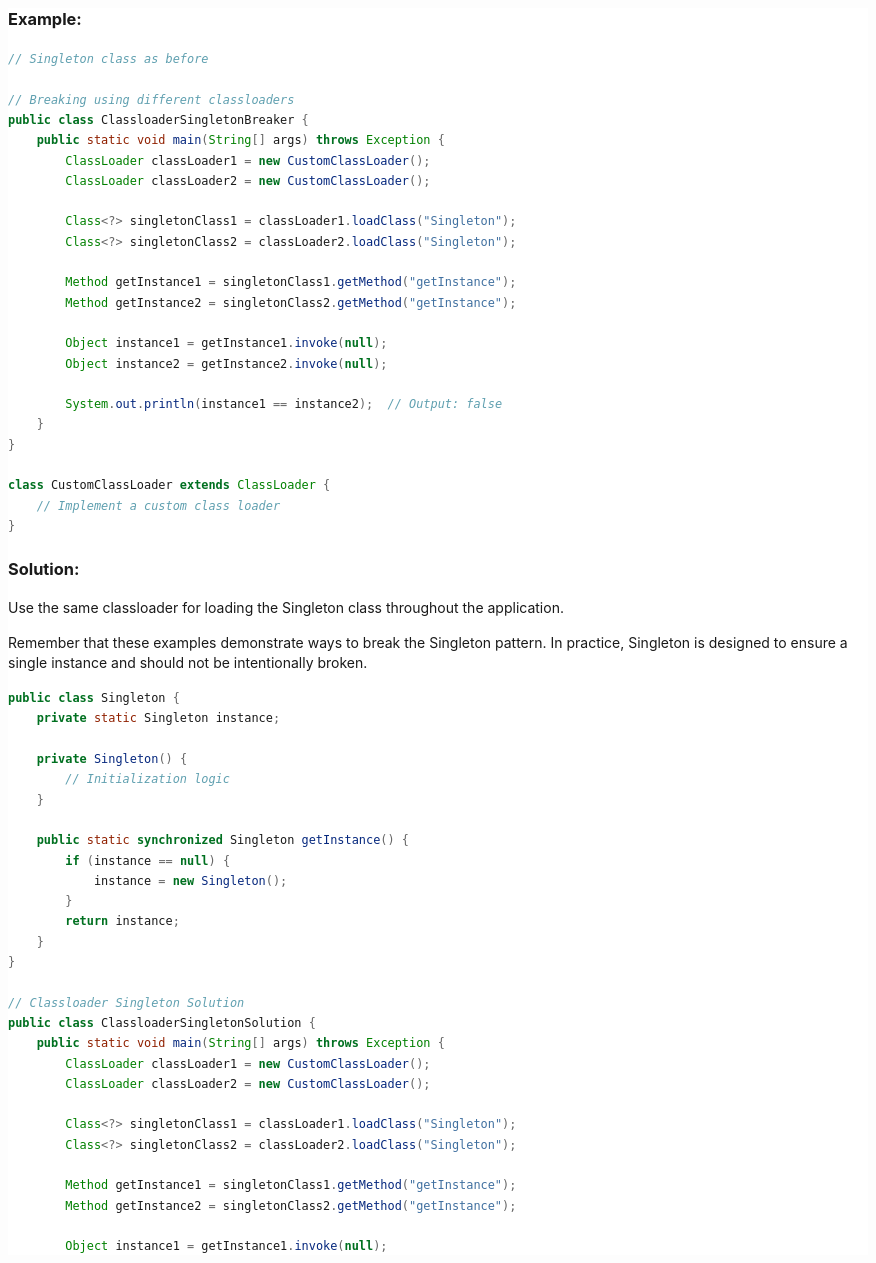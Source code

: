 ### Example:

```java
// Singleton class as before

// Breaking using different classloaders
public class ClassloaderSingletonBreaker {
    public static void main(String[] args) throws Exception {
        ClassLoader classLoader1 = new CustomClassLoader();
        ClassLoader classLoader2 = new CustomClassLoader();

        Class<?> singletonClass1 = classLoader1.loadClass("Singleton");
        Class<?> singletonClass2 = classLoader2.loadClass("Singleton");

        Method getInstance1 = singletonClass1.getMethod("getInstance");
        Method getInstance2 = singletonClass2.getMethod("getInstance");

        Object instance1 = getInstance1.invoke(null);
        Object instance2 = getInstance2.invoke(null);

        System.out.println(instance1 == instance2);  // Output: false
    }
}

class CustomClassLoader extends ClassLoader {
    // Implement a custom class loader
}
```

### Solution:

Use the same classloader for loading the Singleton class throughout the application.

Remember that these examples demonstrate ways to break the Singleton pattern. In practice, Singleton is designed to ensure a single instance and should not be intentionally broken.

```Java
public class Singleton {
    private static Singleton instance;

    private Singleton() {
        // Initialization logic
    }

    public static synchronized Singleton getInstance() {
        if (instance == null) {
            instance = new Singleton();
        }
        return instance;
    }
}

// Classloader Singleton Solution
public class ClassloaderSingletonSolution {
    public static void main(String[] args) throws Exception {
        ClassLoader classLoader1 = new CustomClassLoader();
        ClassLoader classLoader2 = new CustomClassLoader();

        Class<?> singletonClass1 = classLoader1.loadClass("Singleton");
        Class<?> singletonClass2 = classLoader2.loadClass("Singleton");

        Method getInstance1 = singletonClass1.getMethod("getInstance");
        Method getInstance2 = singletonClass2.getMethod("getInstance");

        Object instance1 = getInstance1.invoke(null);
```